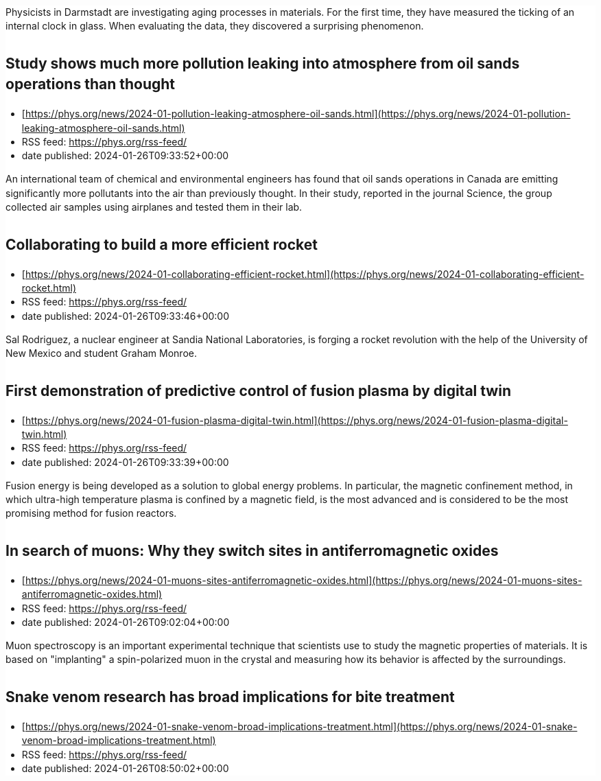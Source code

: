Physicists in Darmstadt are investigating aging processes in materials. For the first time, they have measured the ticking of an internal clock in glass. When evaluating the data, they discovered a surprising phenomenon.

## Study shows much more pollution leaking into atmosphere from oil sands operations than thought
 - [https://phys.org/news/2024-01-pollution-leaking-atmosphere-oil-sands.html](https://phys.org/news/2024-01-pollution-leaking-atmosphere-oil-sands.html)
 - RSS feed: https://phys.org/rss-feed/
 - date published: 2024-01-26T09:33:52+00:00

An international team of chemical and environmental engineers has found that oil sands operations in Canada are emitting significantly more pollutants into the air than previously thought. In their study, reported in the journal Science, the group collected air samples using airplanes and tested them in their lab.

## Collaborating to build a more efficient rocket
 - [https://phys.org/news/2024-01-collaborating-efficient-rocket.html](https://phys.org/news/2024-01-collaborating-efficient-rocket.html)
 - RSS feed: https://phys.org/rss-feed/
 - date published: 2024-01-26T09:33:46+00:00

Sal Rodriguez, a nuclear engineer at Sandia National Laboratories, is forging a rocket revolution with the help of the University of New Mexico and student Graham Monroe.

## First demonstration of predictive control of fusion plasma by digital twin
 - [https://phys.org/news/2024-01-fusion-plasma-digital-twin.html](https://phys.org/news/2024-01-fusion-plasma-digital-twin.html)
 - RSS feed: https://phys.org/rss-feed/
 - date published: 2024-01-26T09:33:39+00:00

Fusion energy is being developed as a solution to global energy problems. In particular, the magnetic confinement method, in which ultra-high temperature plasma is confined by a magnetic field, is the most advanced and is considered to be the most promising method for fusion reactors.

## In search of muons: Why they switch sites in antiferromagnetic oxides
 - [https://phys.org/news/2024-01-muons-sites-antiferromagnetic-oxides.html](https://phys.org/news/2024-01-muons-sites-antiferromagnetic-oxides.html)
 - RSS feed: https://phys.org/rss-feed/
 - date published: 2024-01-26T09:02:04+00:00

Muon spectroscopy is an important experimental technique that scientists use to study the magnetic properties of materials. It is based on "implanting" a spin-polarized muon in the crystal and measuring how its behavior is affected by the surroundings.

## Snake venom research has broad implications for bite treatment
 - [https://phys.org/news/2024-01-snake-venom-broad-implications-treatment.html](https://phys.org/news/2024-01-snake-venom-broad-implications-treatment.html)
 - RSS feed: https://phys.org/rss-feed/
 - date published: 2024-01-26T08:50:02+00:00
